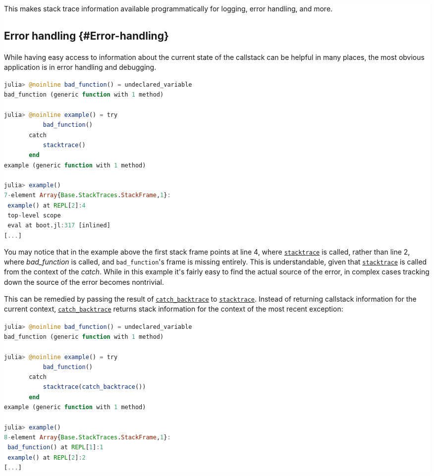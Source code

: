 
This makes stack trace information available programmatically for logging, error handling, and more.

## Error handling {#Error-handling}

While having easy access to information about the current state of the callstack can be helpful in many places, the most obvious application is in error handling and debugging.

```julia
julia> @noinline bad_function() = undeclared_variable
bad_function (generic function with 1 method)

julia> @noinline example() = try
           bad_function()
       catch
           stacktrace()
       end
example (generic function with 1 method)

julia> example()
7-element Array{Base.StackTraces.StackFrame,1}:
 example() at REPL[2]:4
 top-level scope
 eval at boot.jl:317 [inlined]
[...]
```


You may notice that in the example above the first stack frame points at line 4, where [`stacktrace`](/base/stacktraces#Base.StackTraces.stacktrace) is called, rather than line 2, where _bad_function_ is called, and `bad_function`&#39;s frame is missing entirely. This is understandable, given that [`stacktrace`](/base/stacktraces#Base.StackTraces.stacktrace) is called from the context of the _catch_. While in this example it&#39;s fairly easy to find the actual source of the error, in complex cases tracking down the source of the error becomes nontrivial.

This can be remedied by passing the result of [`catch_backtrace`](/base/base#Base.catch_backtrace) to [`stacktrace`](/base/stacktraces#Base.StackTraces.stacktrace). Instead of returning callstack information for the current context, [`catch_backtrace`](/base/base#Base.catch_backtrace) returns stack information for the context of the most recent exception:

```julia
julia> @noinline bad_function() = undeclared_variable
bad_function (generic function with 1 method)

julia> @noinline example() = try
           bad_function()
       catch
           stacktrace(catch_backtrace())
       end
example (generic function with 1 method)

julia> example()
8-element Array{Base.StackTraces.StackFrame,1}:
 bad_function() at REPL[1]:1
 example() at REPL[2]:2
[...]
```
